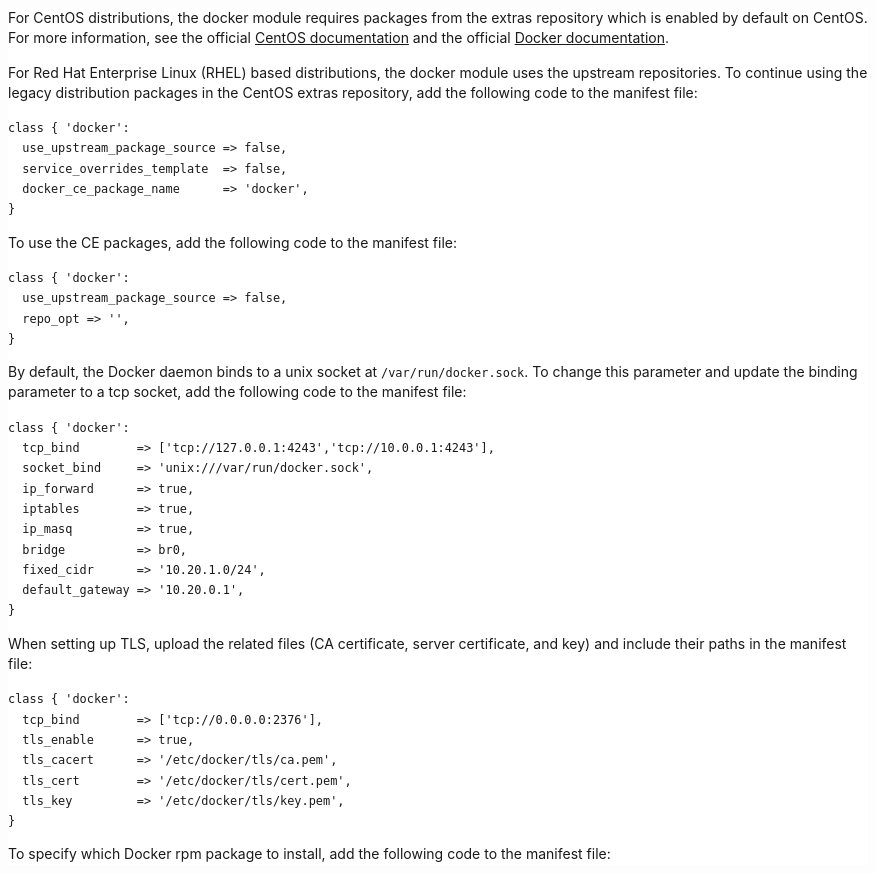 For CentOS distributions, the docker module requires packages from the extras repository which is enabled by default on CentOS. For more information, see the official [CentOS documentation](https://wiki.centos.org/AdditionalResources/Repositories) and the official [Docker documentation](https://docs.docker.com/install/linux/docker-ce/centos/).

For Red Hat Enterprise Linux (RHEL) based distributions, the docker module uses the upstream repositories. To continue using the legacy distribution packages in the CentOS extras repository, add the following code to the manifest file:

```puppet
class { 'docker':
  use_upstream_package_source => false,
  service_overrides_template  => false,
  docker_ce_package_name      => 'docker',
}
```

To use the CE packages, add the following code to the manifest file:

```puppet
class { 'docker':
  use_upstream_package_source => false,
  repo_opt => '',  
}
```

By default, the Docker daemon binds to a unix socket at `/var/run/docker.sock`. To change this parameter and update the binding parameter to a tcp socket, add the following code to the manifest file:

```puppet
class { 'docker':
  tcp_bind        => ['tcp://127.0.0.1:4243','tcp://10.0.0.1:4243'],
  socket_bind     => 'unix:///var/run/docker.sock',
  ip_forward      => true,
  iptables        => true,
  ip_masq         => true,
  bridge          => br0,
  fixed_cidr      => '10.20.1.0/24',
  default_gateway => '10.20.0.1',
}
```

When setting up TLS, upload the related files (CA certificate, server certificate, and key) and include their paths in the manifest file:

```puppet
class { 'docker':
  tcp_bind        => ['tcp://0.0.0.0:2376'],
  tls_enable      => true,
  tls_cacert      => '/etc/docker/tls/ca.pem',
  tls_cert        => '/etc/docker/tls/cert.pem',
  tls_key         => '/etc/docker/tls/key.pem',
}
```

To specify which Docker rpm package to install, add the following code to the manifest file:
